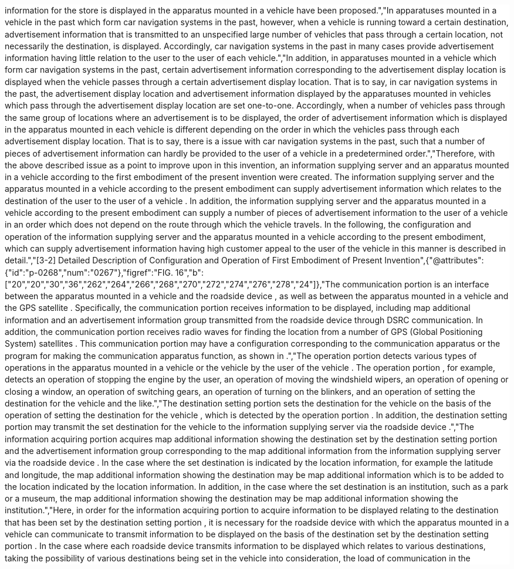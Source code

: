 information for the store is displayed in the apparatus mounted in a vehicle have been proposed.","In apparatuses mounted in a vehicle in the past which form car navigation systems in the past, however, when a vehicle is running toward a certain destination, advertisement information that is transmitted to an unspecified large number of vehicles that pass through a certain location, not necessarily the destination, is displayed. Accordingly, car navigation systems in the past in many cases provide advertisement information having little relation to the user to the user of each vehicle.","In addition, in apparatuses mounted in a vehicle which form car navigation systems in the past, certain advertisement information corresponding to the advertisement display location is displayed when the vehicle passes through a certain advertisement display location. That is to say, in car navigation systems in the past, the advertisement display location and advertisement information displayed by the apparatuses mounted in vehicles which pass through the advertisement display location are set one-to-one. Accordingly, when a number of vehicles pass through the same group of locations where an advertisement is to be displayed, the order of advertisement information which is displayed in the apparatus mounted in each vehicle is different depending on the order in which the vehicles pass through each advertisement display location. That is to say, there is a issue with car navigation systems in the past, such that a number of pieces of advertisement information can hardly be provided to the user of a vehicle in a predetermined order.","Therefore, with the above described issue as a point to improve upon in this invention, an information supplying server  and an apparatus  mounted in a vehicle according to the first embodiment of the present invention were created. The information supplying server  and the apparatus  mounted in a vehicle according to the present embodiment can supply advertisement information which relates to the destination of the user to the user of a vehicle . In addition, the information supplying server  and the apparatus  mounted in a vehicle according to the present embodiment can supply a number of pieces of advertisement information to the user of a vehicle  in an order which does not depend on the route through which the vehicle travels. In the following, the configuration and operation of the information supplying server  and the apparatus  mounted in a vehicle according to the present embodiment, which can supply advertisement information having high customer appeal to the user of the vehicle  in this manner is described in detail.","[3-2] Detailed Description of Configuration and Operation of First Embodiment of Present Invention",{"@attributes":{"id":"p-0268","num":"0267"},"figref":"FIG. 16","b":["20","20","30","36","262","264","266","268","270","272","274","276","278","24"]},"The communication portion  is an interface between the apparatus  mounted in a vehicle and the roadside device , as well as between the apparatus  mounted in a vehicle and the GPS satellite . Specifically, the communication portion  receives information to be displayed, including map additional information and an advertisement information group transmitted from the roadside device  through DSRC communication. In addition, the communication portion  receives radio waves for finding the location from a number of GPS (Global Positioning System) satellites . This communication portion  may have a configuration corresponding to the communication apparatus  or the program for making the communication apparatus  function, as shown in .","The operation portion  detects various types of operations in the apparatus  mounted in a vehicle or the vehicle  by the user of the vehicle . The operation portion , for example, detects an operation of stopping the engine by the user, an operation of moving the windshield wipers, an operation of opening or closing a window, an operation of switching gears, an operation of turning on the blinkers, and an operation of setting the destination for the vehicle  and the like.","The destination setting portion  sets the destination for the vehicle  on the basis of the operation of setting the destination for the vehicle , which is detected by the operation portion . In addition, the destination setting portion  may transmit the set destination for the vehicle  to the information supplying server  via the roadside device .","The information acquiring portion  acquires map additional information showing the destination set by the destination setting portion  and the advertisement information group corresponding to the map additional information from the information supplying server  via the roadside device . In the case where the set destination is indicated by the location information, for example the latitude and longitude, the map additional information showing the destination may be map additional information which is to be added to the location indicated by the location information. In addition, in the case where the set destination is an institution, such as a park or a museum, the map additional information showing the destination may be map additional information showing the institution.","Here, in order for the information acquiring portion  to acquire information to be displayed relating to the destination that has been set by the destination setting portion , it is necessary for the roadside device  with which the apparatus  mounted in a vehicle can communicate to transmit information to be displayed on the basis of the destination set by the destination setting portion . In the case where each roadside device  transmits information to be displayed which relates to various destinations, taking the possibility of various destinations being set in the vehicle  into consideration, the load of communication in the
